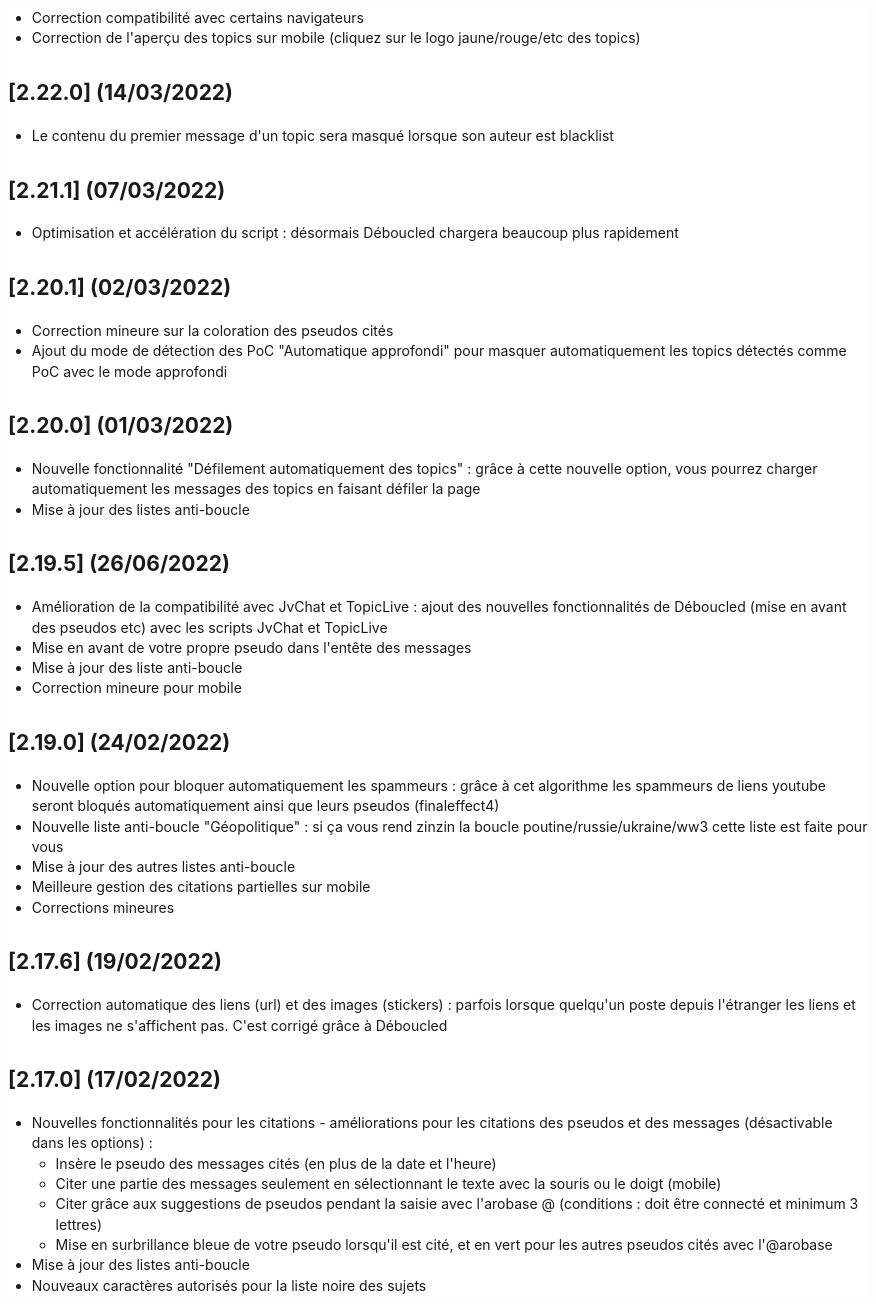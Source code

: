 - Correction compatibilité avec certains navigateurs
- Correction de l'aperçu des topics sur mobile (cliquez sur le logo jaune/rouge/etc des topics)

## [2.22.0] (14/03/2022)

- Le contenu du premier message d'un topic sera masqué lorsque son auteur est blacklist

## [2.21.1] (07/03/2022)

- Optimisation et accélération du script : désormais Déboucled chargera beaucoup plus rapidement

## [2.20.1] (02/03/2022)

- Correction mineure sur la coloration des pseudos cités
- Ajout du mode de détection des PoC "Automatique approfondi" pour masquer automatiquement les topics détectés comme PoC avec le mode approfondi

## [2.20.0] (01/03/2022)

- Nouvelle fonctionnalité "Défilement automatiquement des topics" : grâce à cette nouvelle option, vous pourrez charger automatiquement les messages des topics en faisant défiler la page
- Mise à jour des listes anti-boucle

## [2.19.5] (26/06/2022)

- Amélioration de la compatibilité avec JvChat et TopicLive : ajout des nouvelles fonctionnalités de Déboucled (mise en avant des pseudos etc) avec les scripts JvChat et TopicLive
- Mise en avant de votre propre pseudo dans l'entête des messages
- Mise à jour des liste anti-boucle
- Correction mineure pour mobile

## [2.19.0] (24/02/2022)

- Nouvelle option pour bloquer automatiquement les spammeurs : grâce à cet algorithme les spammeurs de liens youtube seront bloqués automatiquement ainsi que leurs pseudos (finaleffect4)
- Nouvelle liste anti-boucle "Géopolitique" : si ça vous rend zinzin la boucle poutine/russie/ukraine/ww3 cette liste est faite pour vous
- Mise à jour des autres listes anti-boucle
- Meilleure gestion des citations partielles sur mobile
- Corrections mineures

## [2.17.6] (19/02/2022)

- Correction automatique des liens (url) et des images (stickers) : parfois lorsque quelqu'un poste depuis l'étranger les liens et les images ne s'affichent pas. C'est corrigé grâce à Déboucled

## [2.17.0] (17/02/2022)

- Nouvelles fonctionnalités pour les citations - améliorations pour les citations des pseudos et des messages (désactivable dans les options) :
  - Insère le pseudo des messages cités (en plus de la date et l'heure)
  - Citer une partie des messages seulement en sélectionnant le texte avec la souris ou le doigt (mobile)
  - Citer grâce aux suggestions de pseudos pendant la saisie avec l\'arobase @ (conditions : doit être connecté et minimum 3 lettres)
  - Mise en surbrillance bleue de votre pseudo lorsqu\'il est cité, et en vert pour les autres pseudos cités avec l'@arobase
- Mise à jour des listes anti-boucle
- Nouveaux caractères autorisés pour la liste noire des sujets
